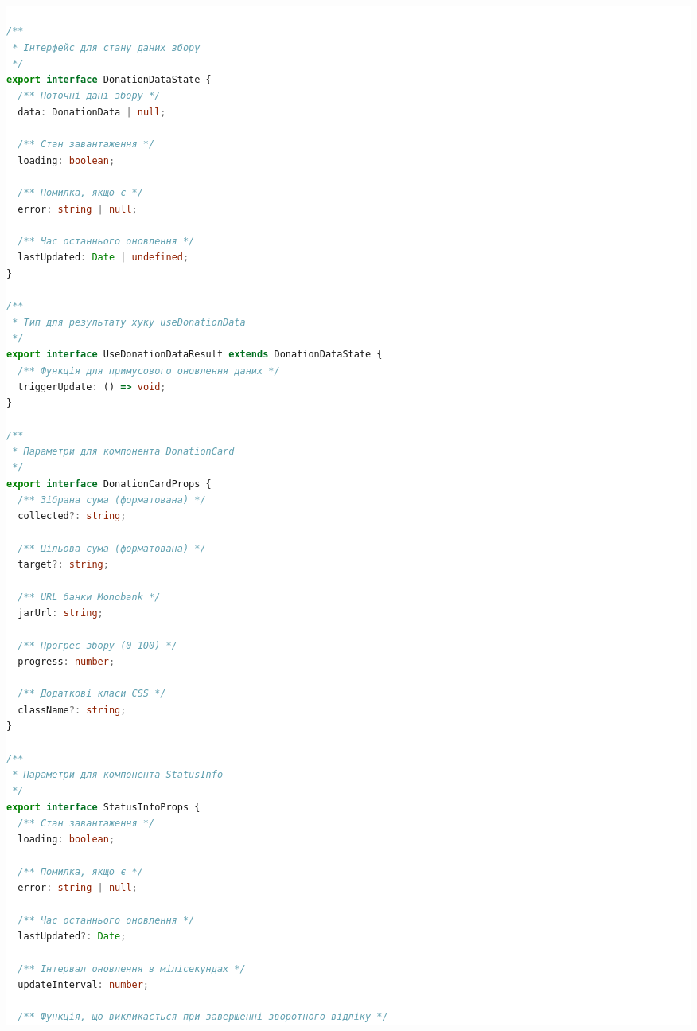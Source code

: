 ```typescript

/**
 * Інтерфейс для стану даних збору
 */
export interface DonationDataState {
  /** Поточні дані збору */
  data: DonationData | null;
  
  /** Стан завантаження */
  loading: boolean;
  
  /** Помилка, якщо є */
  error: string | null;
  
  /** Час останнього оновлення */
  lastUpdated: Date | undefined;
}

/**
 * Тип для результату хуку useDonationData
 */
export interface UseDonationDataResult extends DonationDataState {
  /** Функція для примусового оновлення даних */
  triggerUpdate: () => void;
}

/**
 * Параметри для компонента DonationCard
 */
export interface DonationCardProps {
  /** Зібрана сума (форматована) */
  collected?: string;
  
  /** Цільова сума (форматована) */
  target?: string;
  
  /** URL банки Monobank */
  jarUrl: string;
  
  /** Прогрес збору (0-100) */
  progress: number;
  
  /** Додаткові класи CSS */
  className?: string;
}

/**
 * Параметри для компонента StatusInfo
 */
export interface StatusInfoProps {
  /** Стан завантаження */
  loading: boolean;
  
  /** Помилка, якщо є */
  error: string | null;
  
  /** Час останнього оновлення */
  lastUpdated?: Date;
  
  /** Інтервал оновлення в мілісекундах */
  updateInterval: number;
  
  /** Функція, що викликається при завершенні зворотного відліку */
```